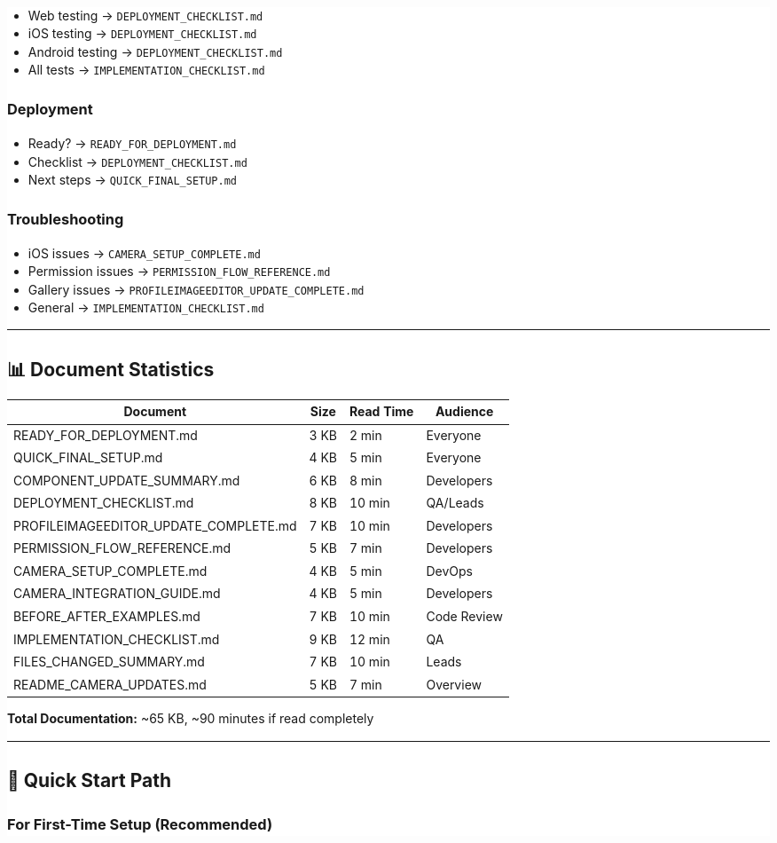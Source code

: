 - Web testing → `DEPLOYMENT_CHECKLIST.md`
- iOS testing → `DEPLOYMENT_CHECKLIST.md`
- Android testing → `DEPLOYMENT_CHECKLIST.md`
- All tests → `IMPLEMENTATION_CHECKLIST.md`

### Deployment

- Ready? → `READY_FOR_DEPLOYMENT.md`
- Checklist → `DEPLOYMENT_CHECKLIST.md`
- Next steps → `QUICK_FINAL_SETUP.md`

### Troubleshooting

- iOS issues → `CAMERA_SETUP_COMPLETE.md`
- Permission issues → `PERMISSION_FLOW_REFERENCE.md`
- Gallery issues → `PROFILEIMAGEEDITOR_UPDATE_COMPLETE.md`
- General → `IMPLEMENTATION_CHECKLIST.md`

---

## 📊 Document Statistics

| Document                              | Size | Read Time | Audience    |
| ------------------------------------- | ---- | --------- | ----------- |
| READY_FOR_DEPLOYMENT.md               | 3 KB | 2 min     | Everyone    |
| QUICK_FINAL_SETUP.md                  | 4 KB | 5 min     | Everyone    |
| COMPONENT_UPDATE_SUMMARY.md           | 6 KB | 8 min     | Developers  |
| DEPLOYMENT_CHECKLIST.md               | 8 KB | 10 min    | QA/Leads    |
| PROFILEIMAGEEDITOR_UPDATE_COMPLETE.md | 7 KB | 10 min    | Developers  |
| PERMISSION_FLOW_REFERENCE.md          | 5 KB | 7 min     | Developers  |
| CAMERA_SETUP_COMPLETE.md              | 4 KB | 5 min     | DevOps      |
| CAMERA_INTEGRATION_GUIDE.md           | 4 KB | 5 min     | Developers  |
| BEFORE_AFTER_EXAMPLES.md              | 7 KB | 10 min    | Code Review |
| IMPLEMENTATION_CHECKLIST.md           | 9 KB | 12 min    | QA          |
| FILES_CHANGED_SUMMARY.md              | 7 KB | 10 min    | Leads       |
| README_CAMERA_UPDATES.md              | 5 KB | 7 min     | Overview    |

**Total Documentation:** ~65 KB, ~90 minutes if read completely

---

## 🚀 Quick Start Path

### For First-Time Setup (Recommended)
